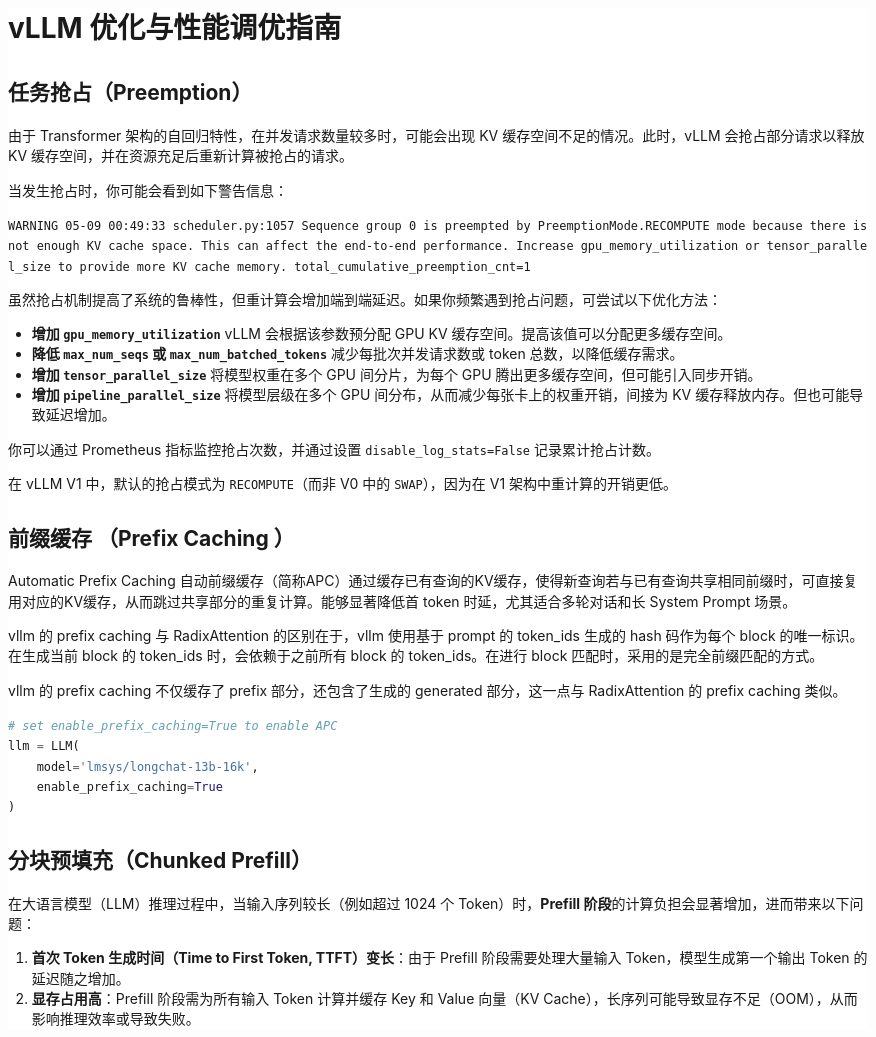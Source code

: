 # vLLM 优化与性能调优指南

## 任务抢占（Preemption）

由于 Transformer 架构的自回归特性，在并发请求数量较多时，可能会出现 KV 缓存空间不足的情况。此时，vLLM 会抢占部分请求以释放 KV 缓存空间，并在资源充足后重新计算被抢占的请求。

当发生抢占时，你可能会看到如下警告信息：

```bash
WARNING 05-09 00:49:33 scheduler.py:1057 Sequence group 0 is preempted by PreemptionMode.RECOMPUTE mode because there is not enough KV cache space. This can affect the end-to-end performance. Increase gpu_memory_utilization or tensor_parallel_size to provide more KV cache memory. total_cumulative_preemption_cnt=1
```

虽然抢占机制提高了系统的鲁棒性，但重计算会增加端到端延迟。如果你频繁遇到抢占问题，可尝试以下优化方法：

- **增加 `gpu_memory_utilization`**
   vLLM 会根据该参数预分配 GPU KV 缓存空间。提高该值可以分配更多缓存空间。
- **降低 `max_num_seqs` 或 `max_num_batched_tokens`**
   减少每批次并发请求数或 token 总数，以降低缓存需求。
- **增加 `tensor_parallel_size`**
   将模型权重在多个 GPU 间分片，为每个 GPU 腾出更多缓存空间，但可能引入同步开销。
- **增加 `pipeline_parallel_size`**
   将模型层级在多个 GPU 间分布，从而减少每张卡上的权重开销，间接为 KV 缓存释放内存。但也可能导致延迟增加。

你可以通过 Prometheus 指标监控抢占次数，并通过设置 `disable_log_stats=False` 记录累计抢占计数。

在 vLLM V1 中，默认的抢占模式为 `RECOMPUTE`（而非 V0 中的 `SWAP`），因为在 V1 架构中重计算的开销更低。

##   前缀缓存 （Prefix Caching ）

Automatic Prefix Caching 自动前缀缓存（简称APC）通过缓存已有查询的KV缓存，使得新查询若与已有查询共享相同前缀时，可直接复用对应的KV缓存，从而跳过共享部分的重复计算。能够显著降低首 token 时延，尤其适合多轮对话和长 System Prompt 场景。

vllm 的 prefix caching 与 RadixAttention 的区别在于，vllm 使用基于 prompt 的 token_ids 生成的 hash 码作为每个 block 的唯一标识。在生成当前 block 的 token_ids 时，会依赖于之前所有 block 的 token_ids。在进行 block 匹配时，采用的是完全前缀匹配的方式。

vllm 的 prefix caching 不仅缓存了 prefix 部分，还包含了生成的 generated 部分，这一点与 RadixAttention 的 prefix caching 类似。

```python
# set enable_prefix_caching=True to enable APC
llm = LLM(
    model='lmsys/longchat-13b-16k',
    enable_prefix_caching=True
)
```

## 分块预填充（Chunked Prefill）

在大语言模型（LLM）推理过程中，当输入序列较长（例如超过 1024 个 Token）时，**Prefill 阶段**的计算负担会显著增加，进而带来以下问题：

1. **首次 Token 生成时间（Time to First Token, TTFT）变长**：由于 Prefill 阶段需要处理大量输入 Token，模型生成第一个输出 Token 的延迟随之增加。
2. **显存占用高**：Prefill 阶段需为所有输入 Token 计算并缓存 Key 和 Value 向量（KV Cache），长序列可能导致显存不足（OOM），从而影响推理效率或导致失败。
